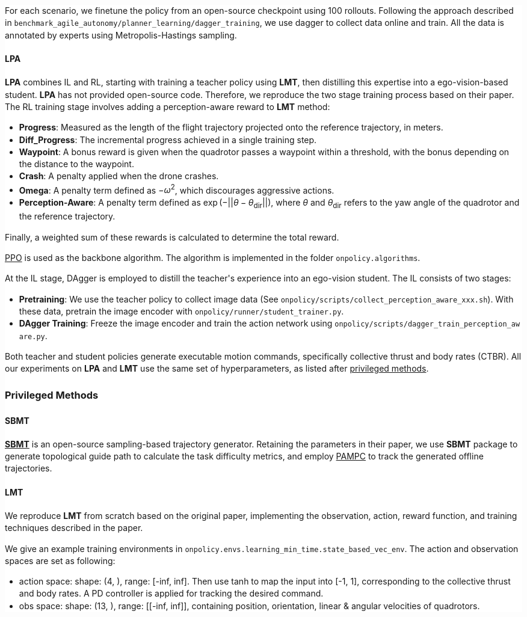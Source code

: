 For each scenario, we finetune the policy from an open-source checkpoint using 100 rollouts. Following the approach described in `benchmark_agile_autonomy/planner_learning/dagger_training`, we use dagger to collect data online and train. All the data is annotated by experts using Metropolis-Hastings sampling.

#### LPA
**LPA** combines IL and RL, starting with training a teacher policy using **LMT**, then distilling this expertise into a ego-vision-based student. **LPA** has not provided open-source code. Therefore, we reproduce the two stage training process based on their paper. The RL training stage involves adding a perception-aware reward to **LMT** method: 
- **Progress**: Measured as the length of the flight trajectory projected onto the reference trajectory, in meters.
- **Diff_Progress**: The incremental progress achieved in a single training step.
- **Waypoint**: A bonus reward is given when the quadrotor passes a waypoint within a threshold, with the bonus depending on the distance to the waypoint.
- **Crash**: A penalty applied when the drone crashes.
- **Omega**: A penalty term defined as $-\omega^2$, which discourages aggressive actions.
- **Perception-Aware**: A penalty term defined as $\exp(-||\theta-\theta_{\text{dir}}||)$, where $\theta$ and $\theta_{\text{dir}}$ refers to the yaw angle of the quadrotor and the reference trajectory.

Finally, a weighted sum of these rewards is calculated to determine the total reward.

[PPO](https://github.com/marlbenchmark/on-policy) is used as the backbone algorithm. The algorithm is implemented in the folder `onpolicy.algorithms`.

At the IL stage, DAgger is employed to distill the teacher's experience into an ego-vision student. The IL consists of two stages:
- **Pretraining**: We use the teacher policy to collect image data (See `onpolicy/scripts/collect_perception_aware_xxx.sh`). With these data, pretrain the image encoder with `onpolicy/runner/student_trainer.py`.
- **DAgger Training**: Freeze the image encoder and train the action network using `onpolicy/scripts/dagger_train_perception_aware.py`.

Both teacher and student policies generate executable motion commands, specifically collective thrust and body rates (CTBR). All our experiments on **LPA** and **LMT** use the same set of hyperparameters, as listed after [privileged methods](#privileged-methods).


### Privileged Methods
#### SBMT
[**SBMT**](https://github.com/uzh-rpg/sb_min_time_quadrotor_planning) is an open-source sampling-based trajectory generator. Retaining the parameters in their paper, we use **SBMT** package to generate topological guide path to calculate the task difficulty metrics, and employ [PAMPC](https://github.com/uzh-rpg/rpg_mpc) to track the generated offline trajectories.

#### LMT
We reproduce **LMT** from scratch based on the original paper, implementing the observation, action, reward function, and training techniques described in the paper. 

We give an example training environments in `onpolicy.envs.learning_min_time.state_based_vec_env`. The action and observation spaces are set as following:
- action space: shape: (4, ), range: [-inf, inf]. Then use tanh to map the input into [-1, 1], corresponding to the collective thrust and body rates. A PD controller is applied for tracking the desired command.
- obs space: shape: (13, ), range: [[-inf, inf]], containing position, orientation, linear & angular velocities of quadrotors.
